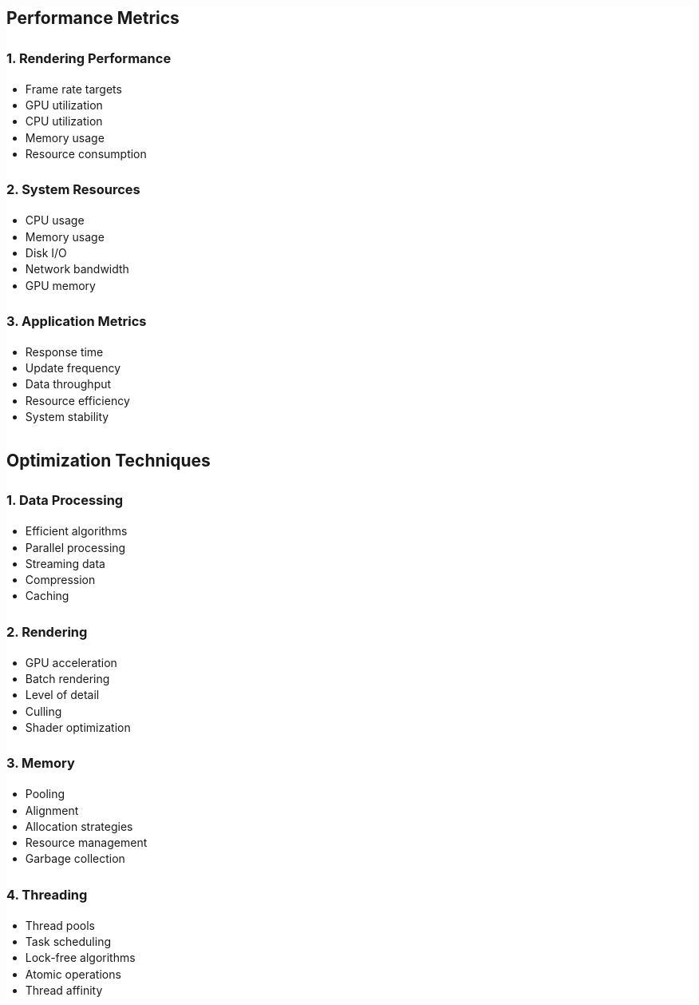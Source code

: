 ## Performance Metrics

### 1. Rendering Performance
- Frame rate targets
- GPU utilization
- CPU utilization
- Memory usage
- Resource consumption

### 2. System Resources
- CPU usage
- Memory usage
- Disk I/O
- Network bandwidth
- GPU memory

### 3. Application Metrics
- Response time
- Update frequency
- Data throughput
- Resource efficiency
- System stability

## Optimization Techniques

### 1. Data Processing
- Efficient algorithms
- Parallel processing
- Streaming data
- Compression
- Caching

### 2. Rendering
- GPU acceleration
- Batch rendering
- Level of detail
- Culling
- Shader optimization

### 3. Memory
- Pooling
- Alignment
- Allocation strategies
- Resource management
- Garbage collection

### 4. Threading
- Thread pools
- Task scheduling
- Lock-free algorithms
- Atomic operations
- Thread affinity
